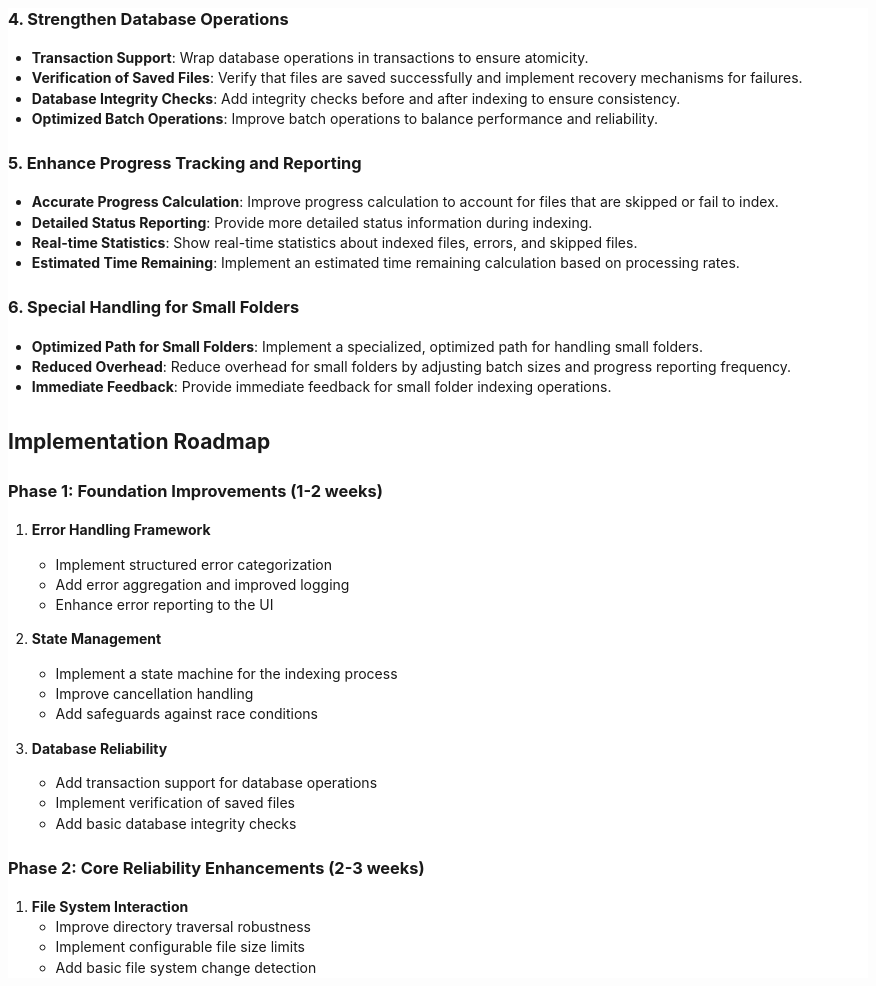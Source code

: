 ### 4. Strengthen Database Operations

- **Transaction Support**: Wrap database operations in transactions to ensure atomicity.
- **Verification of Saved Files**: Verify that files are saved successfully and implement recovery mechanisms for failures.
- **Database Integrity Checks**: Add integrity checks before and after indexing to ensure consistency.
- **Optimized Batch Operations**: Improve batch operations to balance performance and reliability.

### 5. Enhance Progress Tracking and Reporting

- **Accurate Progress Calculation**: Improve progress calculation to account for files that are skipped or fail to index.
- **Detailed Status Reporting**: Provide more detailed status information during indexing.
- **Real-time Statistics**: Show real-time statistics about indexed files, errors, and skipped files.
- **Estimated Time Remaining**: Implement an estimated time remaining calculation based on processing rates.

### 6. Special Handling for Small Folders

- **Optimized Path for Small Folders**: Implement a specialized, optimized path for handling small folders.
- **Reduced Overhead**: Reduce overhead for small folders by adjusting batch sizes and progress reporting frequency.
- **Immediate Feedback**: Provide immediate feedback for small folder indexing operations.

## Implementation Roadmap

### Phase 1: Foundation Improvements (1-2 weeks)

1. **Error Handling Framework**
   - Implement structured error categorization
   - Add error aggregation and improved logging
   - Enhance error reporting to the UI

2. **State Management**
   - Implement a state machine for the indexing process
   - Improve cancellation handling
   - Add safeguards against race conditions

3. **Database Reliability**
   - Add transaction support for database operations
   - Implement verification of saved files
   - Add basic database integrity checks

### Phase 2: Core Reliability Enhancements (2-3 weeks)

1. **File System Interaction**
   - Improve directory traversal robustness
   - Implement configurable file size limits
   - Add basic file system change detection
